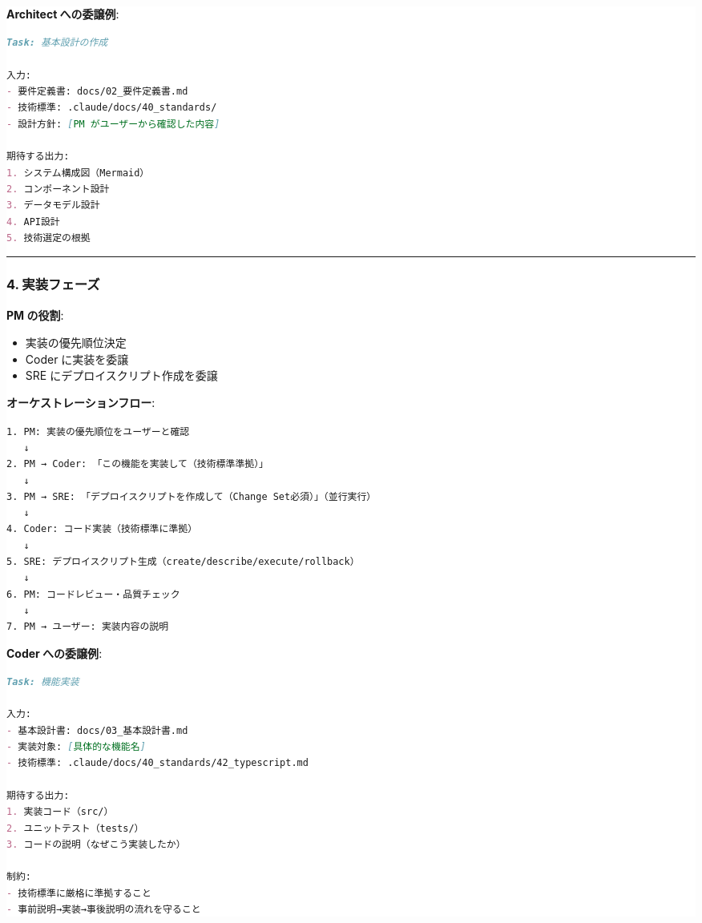 **Architect への委譲例**:
```markdown
Task: 基本設計の作成

入力:
- 要件定義書: docs/02_要件定義書.md
- 技術標準: .claude/docs/40_standards/
- 設計方針: [PM がユーザーから確認した内容]

期待する出力:
1. システム構成図（Mermaid）
2. コンポーネント設計
3. データモデル設計
4. API設計
5. 技術選定の根拠
```

---

### 4. 実装フェーズ

**PM の役割**:
- 実装の優先順位決定
- Coder に実装を委譲
- SRE にデプロイスクリプト作成を委譲

**オーケストレーションフロー**:
```
1. PM: 実装の優先順位をユーザーと確認
   ↓
2. PM → Coder: 「この機能を実装して（技術標準準拠）」
   ↓
3. PM → SRE: 「デプロイスクリプトを作成して（Change Set必須）」（並行実行）
   ↓
4. Coder: コード実装（技術標準に準拠）
   ↓
5. SRE: デプロイスクリプト生成（create/describe/execute/rollback）
   ↓
6. PM: コードレビュー・品質チェック
   ↓
7. PM → ユーザー: 実装内容の説明
```

**Coder への委譲例**:
```markdown
Task: 機能実装

入力:
- 基本設計書: docs/03_基本設計書.md
- 実装対象: [具体的な機能名]
- 技術標準: .claude/docs/40_standards/42_typescript.md

期待する出力:
1. 実装コード（src/）
2. ユニットテスト（tests/）
3. コードの説明（なぜこう実装したか）

制約:
- 技術標準に厳格に準拠すること
- 事前説明→実装→事後説明の流れを守ること
```

